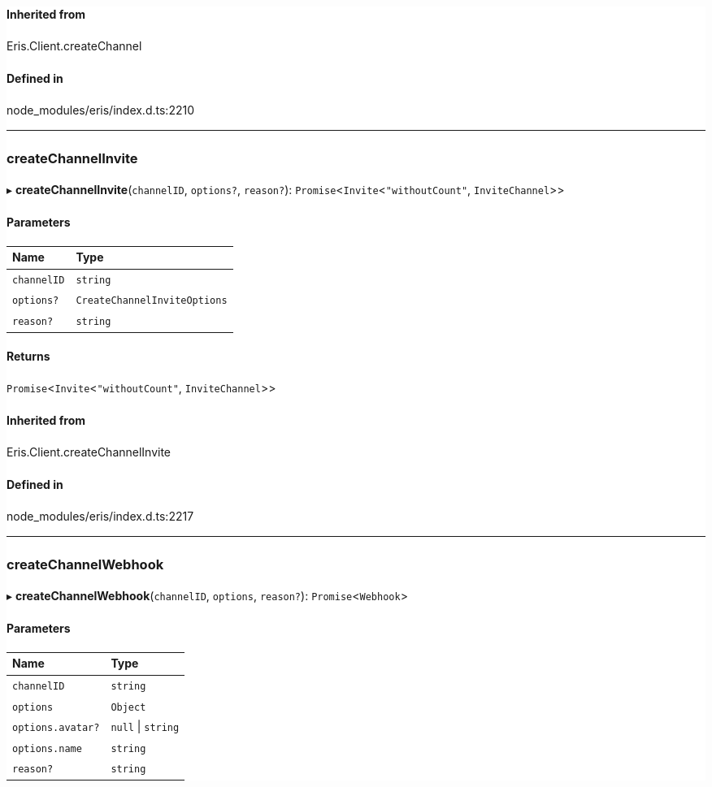 #### Inherited from

Eris.Client.createChannel

#### Defined in

node_modules/eris/index.d.ts:2210

___

### createChannelInvite

▸ **createChannelInvite**(`channelID`, `options?`, `reason?`): `Promise`<`Invite`<``"withoutCount"``, `InviteChannel`\>\>

#### Parameters

| Name | Type |
| :------ | :------ |
| `channelID` | `string` |
| `options?` | `CreateChannelInviteOptions` |
| `reason?` | `string` |

#### Returns

`Promise`<`Invite`<``"withoutCount"``, `InviteChannel`\>\>

#### Inherited from

Eris.Client.createChannelInvite

#### Defined in

node_modules/eris/index.d.ts:2217

___

### createChannelWebhook

▸ **createChannelWebhook**(`channelID`, `options`, `reason?`): `Promise`<`Webhook`\>

#### Parameters

| Name | Type |
| :------ | :------ |
| `channelID` | `string` |
| `options` | `Object` |
| `options.avatar?` | ``null`` \| `string` |
| `options.name` | `string` |
| `reason?` | `string` |
